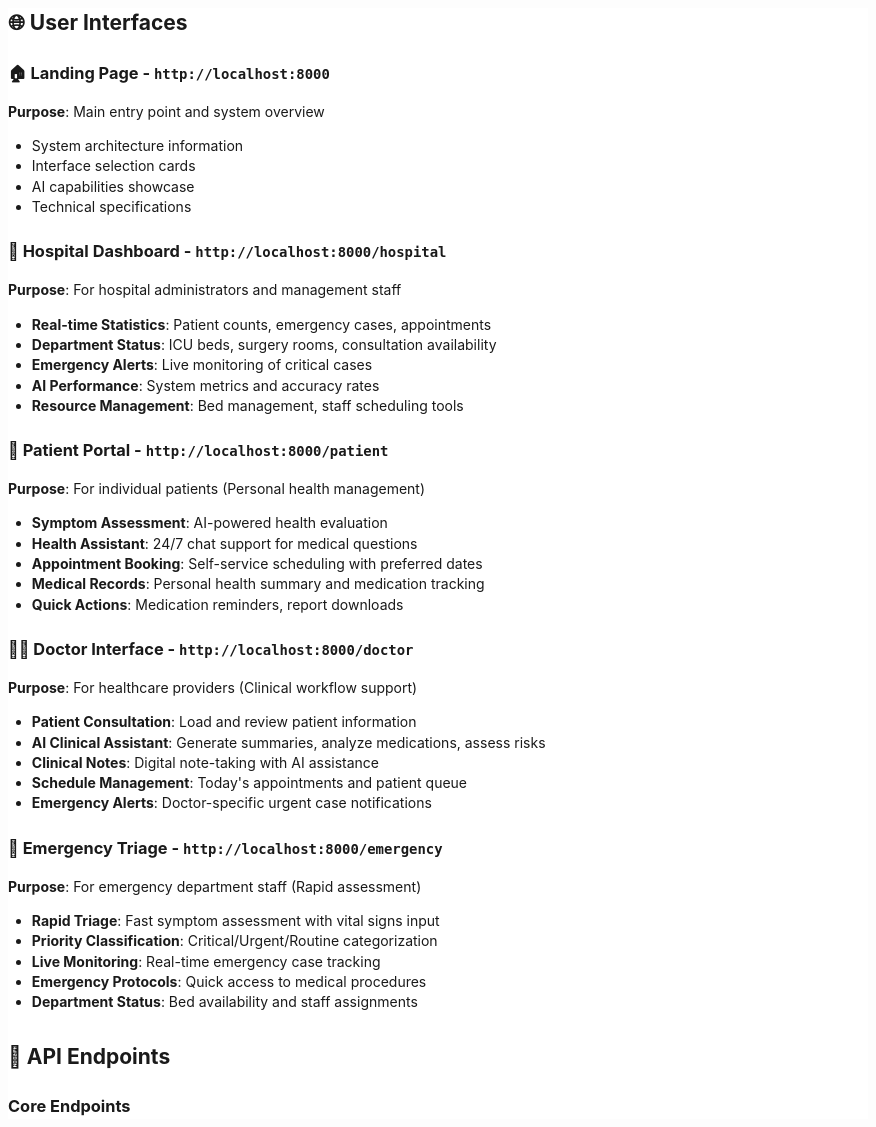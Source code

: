 ## 🌐 User Interfaces

### 🏠 **Landing Page** - `http://localhost:8000`
**Purpose**: Main entry point and system overview
- System architecture information
- Interface selection cards
- AI capabilities showcase
- Technical specifications

### 🏥 **Hospital Dashboard** - `http://localhost:8000/hospital`
**Purpose**: For hospital administrators and management staff
- **Real-time Statistics**: Patient counts, emergency cases, appointments
- **Department Status**: ICU beds, surgery rooms, consultation availability
- **Emergency Alerts**: Live monitoring of critical cases
- **AI Performance**: System metrics and accuracy rates
- **Resource Management**: Bed management, staff scheduling tools

### 👤 **Patient Portal** - `http://localhost:8000/patient`
**Purpose**: For individual patients (Personal health management)
- **Symptom Assessment**: AI-powered health evaluation
- **Health Assistant**: 24/7 chat support for medical questions
- **Appointment Booking**: Self-service scheduling with preferred dates
- **Medical Records**: Personal health summary and medication tracking
- **Quick Actions**: Medication reminders, report downloads

### 👨‍⚕️ **Doctor Interface** - `http://localhost:8000/doctor`
**Purpose**: For healthcare providers (Clinical workflow support)
- **Patient Consultation**: Load and review patient information
- **AI Clinical Assistant**: Generate summaries, analyze medications, assess risks
- **Clinical Notes**: Digital note-taking with AI assistance
- **Schedule Management**: Today's appointments and patient queue
- **Emergency Alerts**: Doctor-specific urgent case notifications

### 🚨 **Emergency Triage** - `http://localhost:8000/emergency`
**Purpose**: For emergency department staff (Rapid assessment)
- **Rapid Triage**: Fast symptom assessment with vital signs input
- **Priority Classification**: Critical/Urgent/Routine categorization
- **Live Monitoring**: Real-time emergency case tracking
- **Emergency Protocols**: Quick access to medical procedures
- **Department Status**: Bed availability and staff assignments

## 📡 API Endpoints

### **Core Endpoints**
